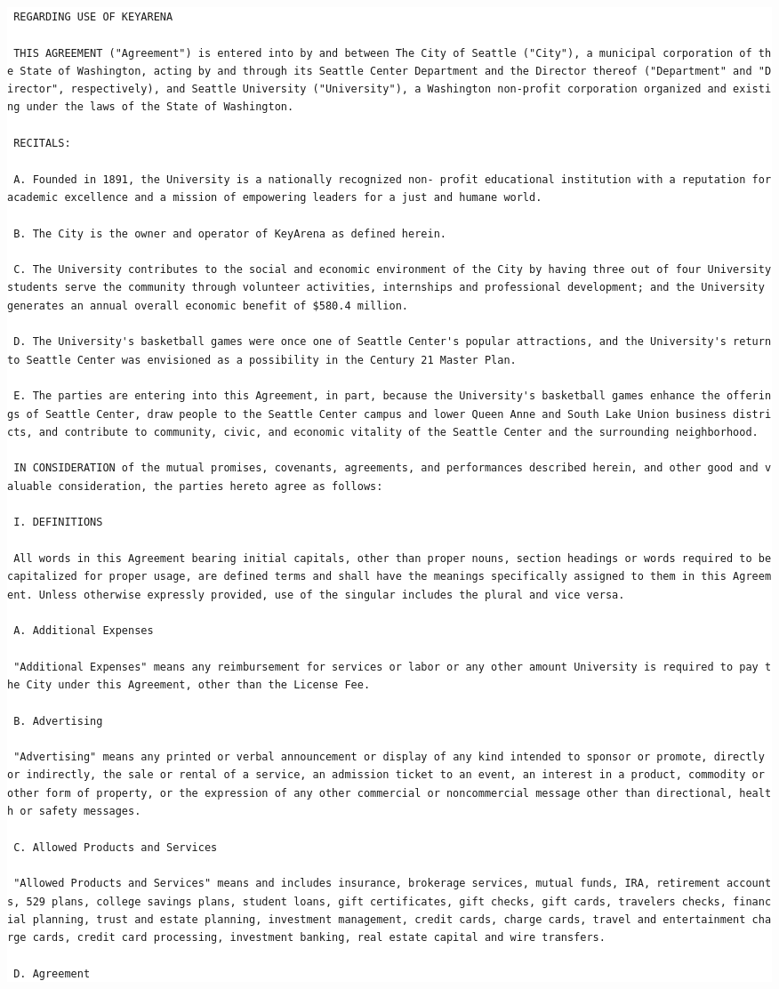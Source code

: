 ```
 REGARDING USE OF KEYARENA

 THIS AGREEMENT ("Agreement") is entered into by and between The City of Seattle ("City"), a municipal corporation of the State of Washington, acting by and through its Seattle Center Department and the Director thereof ("Department" and "Director", respectively), and Seattle University ("University"), a Washington non-profit corporation organized and existing under the laws of the State of Washington.

 RECITALS:

 A. Founded in 1891, the University is a nationally recognized non- profit educational institution with a reputation for academic excellence and a mission of empowering leaders for a just and humane world.

 B. The City is the owner and operator of KeyArena as defined herein.

 C. The University contributes to the social and economic environment of the City by having three out of four University students serve the community through volunteer activities, internships and professional development; and the University generates an annual overall economic benefit of $580.4 million.

 D. The University's basketball games were once one of Seattle Center's popular attractions, and the University's return to Seattle Center was envisioned as a possibility in the Century 21 Master Plan.

 E. The parties are entering into this Agreement, in part, because the University's basketball games enhance the offerings of Seattle Center, draw people to the Seattle Center campus and lower Queen Anne and South Lake Union business districts, and contribute to community, civic, and economic vitality of the Seattle Center and the surrounding neighborhood.

 IN CONSIDERATION of the mutual promises, covenants, agreements, and performances described herein, and other good and valuable consideration, the parties hereto agree as follows:

 I. DEFINITIONS

 All words in this Agreement bearing initial capitals, other than proper nouns, section headings or words required to be capitalized for proper usage, are defined terms and shall have the meanings specifically assigned to them in this Agreement. Unless otherwise expressly provided, use of the singular includes the plural and vice versa.

 A. Additional Expenses

 "Additional Expenses" means any reimbursement for services or labor or any other amount University is required to pay the City under this Agreement, other than the License Fee.

 B. Advertising

 "Advertising" means any printed or verbal announcement or display of any kind intended to sponsor or promote, directly or indirectly, the sale or rental of a service, an admission ticket to an event, an interest in a product, commodity or other form of property, or the expression of any other commercial or noncommercial message other than directional, health or safety messages.

 C. Allowed Products and Services

 "Allowed Products and Services" means and includes insurance, brokerage services, mutual funds, IRA, retirement accounts, 529 plans, college savings plans, student loans, gift certificates, gift checks, gift cards, travelers checks, financial planning, trust and estate planning, investment management, credit cards, charge cards, travel and entertainment charge cards, credit card processing, investment banking, real estate capital and wire transfers.

 D. Agreement

```